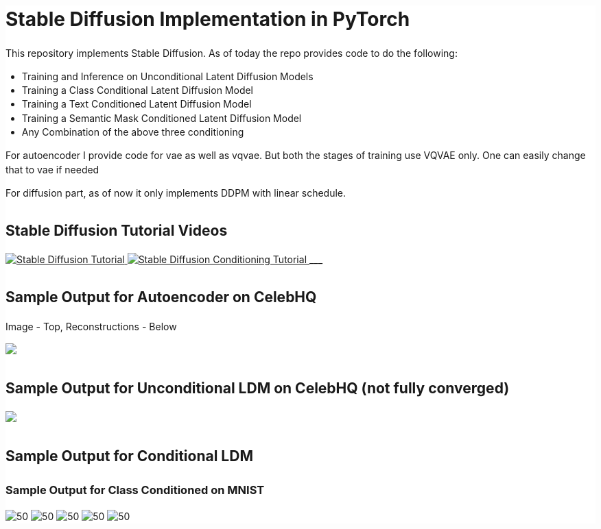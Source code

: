Stable Diffusion Implementation in PyTorch
========

This repository implements Stable Diffusion.
As of today the repo provides code to do the following:
* Training and Inference on Unconditional Latent Diffusion Models
* Training a Class Conditional Latent Diffusion Model
* Training a Text Conditioned Latent Diffusion Model
* Training a Semantic Mask Conditioned Latent Diffusion Model
* Any Combination of the above three conditioning

For autoencoder I provide code for vae as well as vqvae.
But both the stages of training use VQVAE only. One can easily change that to vae if needed

For diffusion part, as of now it only implements DDPM with linear schedule.


## Stable Diffusion Tutorial Videos
<a href="https://www.youtube.com/watch?v=1BkzNb3ejK4">
   <img alt="Stable Diffusion Tutorial" src="https://github.com/explainingai-code/StableDiffusion-PyTorch/assets/144267687/7a24d114-38bd-43a8-9819-3afa112f39ab"
   width="400">
</a>
<a href="https://www.youtube.com/watch?v=hEJjg7VUA8g">
   <img alt="Stable Diffusion Conditioning Tutorial" src="https://github.com/explainingai-code/StableDiffusion-PyTorch/assets/144267687/0b03cae4-4009-4bd7-8b02-328b0c5f33a3"
   width="400">
</a>
___  


## Sample Output for Autoencoder on CelebHQ
Image - Top, Reconstructions - Below

<img src="https://github.com/explainingai-code/StableDiffusion-PyTorch/assets/144267687/2260d618-046e-411c-bea5-0c4cb7438560" width="300">

## Sample Output for Unconditional LDM on CelebHQ (not fully converged)

<img src="https://github.com/explainingai-code/StableDiffusion-PyTorch/assets/144267687/212cd84a-9bd1-43f0-93b4-3b8ff9866571" width="300">

## Sample Output for Conditional LDM
### Sample Output for Class Conditioned on MNIST
![50](https://github.com/explainingai-code/StableDiffusion-PyTorch/assets/144267687/46a38d36-3770-4f40-895a-95a16dc6462a)
![50](https://github.com/explainingai-code/StableDiffusion-PyTorch/assets/144267687/1562c41d-e6ff-41cf-8d1e-6909a4240a04)
![50](https://github.com/explainingai-code/StableDiffusion-PyTorch/assets/144267687/0cde44a6-746b-4f05-9422-9604f9436d91)
![50](https://github.com/explainingai-code/StableDiffusion-PyTorch/assets/144267687/7d6b8db2-dab4-4a17-9fe6-570d938669f6)
![50](https://github.com/explainingai-code/StableDiffusion-PyTorch/assets/144267687/6ecc3c61-3668-4305-aa4a-0f0e3cf815a0)
